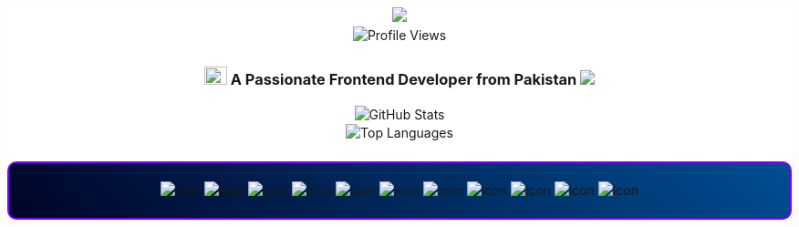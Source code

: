 
<div align="center">
  <img src="https://readme-typing-svg.herokuapp.com/?font=Righteous&size=35&center=true&vCenter=true&width=500&height=70&duration=4000&lines=✨+Welcome+to+my+Digital+Garden!+✨;Hi+There!+👋;I'm+Moosa+Khan!;+A+Creative+web+Developer+💻" />
</div>


<div align="center">
  
  <img src="https://komarev.com/ghpvc/?username=mooosakhan&style=for-the-badge&color=blueviolet&label=PROFILE+VIEWS&base=3635" alt="Profile Views" />
</div>


<h3 align="center">
  <img src="https://media2.giphy.com/media/QssGEmpkyEOhBCb7e1/giphy.gif?cid=ecf05e47a0n3gi1bfqntqmob8g9aid1oyj2wr3ds3mg700bl&rid=giphy.gif" width="25" height="20">
  A Passionate Frontend Developer from Pakistan 
  <img src="https://media.giphy.com/media/WUlplcMpOCEmTGBtBW/giphy.gif" width="30">
</h3>

<div align="center">
  
  <img src="https://github-readme-stats.vercel.app/api?username=mooosakhan&show_icons=true&theme=radical&include_all_commits=true&count_private=true" alt="GitHub Stats" />
  <br>
  

  
  <img src="https://github-readme-stats.vercel.app/api/top-langs/?username=mooosakhan&layout=compact&theme=radical" alt="Top Languages" />
</div>

<br>

<div align="center">
  
  <div style="border: 2px solid #7F00FF; border-radius: 10px; padding: 20px; background: linear-gradient(45deg, #000428, #004e92);">
    <img src="https://techstack-generator.vercel.app/cpp-icon.svg" alt="icon" width="65" height="65" />
    <img src="https://techstack-generator.vercel.app/java-icon.svg" alt="icon" width="65" height="65" />
    <img src="https://techstack-generator.vercel.app/python-icon.svg" alt="icon" width="65" height="65" />
    <img src="https://techstack-generator.vercel.app/django-icon.svg" alt="icon" width="65" height="65" />
    <img src="https://techstack-generator.vercel.app/mysql-icon.svg" alt="icon" width="65" height="65" />
    <img src="https://techstack-generator.vercel.app/restapi-icon.svg" alt="icon" width="65" height="65" />
    <img src="https://techstack-generator.vercel.app/js-icon.svg" alt="icon" width="65" height="65" />
    <img src="https://techstack-generator.vercel.app/ts-icon.svg" alt="icon" width="65" height="65" />
    <img src="https://techstack-generator.vercel.app/react-icon.svg" alt="icon" width="65" height="65" />
    <img src="https://techstack-generator.vercel.app/webpack-icon.svg" alt="icon" width="65" height="65" />
    <img src="https://techstack-generator.vercel.app/github-icon.svg" alt="icon" width="65" height="65" />
  </div>
</div>
